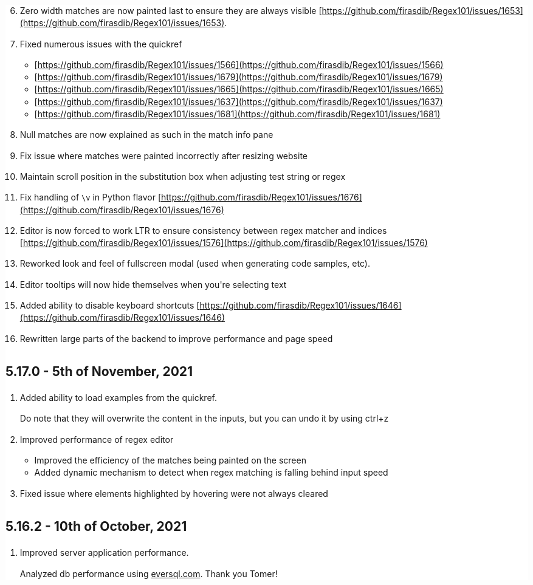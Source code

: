 6. Zero width matches are now painted last to ensure they are always visible [https://github.com/firasdib/Regex101/issues/1653](https://github.com/firasdib/Regex101/issues/1653).

7. Fixed numerous issues with the quickref

   - [https://github.com/firasdib/Regex101/issues/1566](https://github.com/firasdib/Regex101/issues/1566)
   - [https://github.com/firasdib/Regex101/issues/1679](https://github.com/firasdib/Regex101/issues/1679)
   - [https://github.com/firasdib/Regex101/issues/1665](https://github.com/firasdib/Regex101/issues/1665)
   - [https://github.com/firasdib/Regex101/issues/1637](https://github.com/firasdib/Regex101/issues/1637)
   - [https://github.com/firasdib/Regex101/issues/1681](https://github.com/firasdib/Regex101/issues/1681)

8. Null matches are now explained as such in the match info pane

9. Fix issue where matches were painted incorrectly after resizing website

10. Maintain scroll position in the substitution box when adjusting test string or regex

11. Fix handling of `\v` in Python flavor [https://github.com/firasdib/Regex101/issues/1676](https://github.com/firasdib/Regex101/issues/1676)

12. Editor is now forced to work LTR to ensure consistency between regex matcher and indices [https://github.com/firasdib/Regex101/issues/1576](https://github.com/firasdib/Regex101/issues/1576)

13. Reworked look and feel of fullscreen modal (used when generating code samples, etc).

14. Editor tooltips will now hide themselves when you're selecting text

15. Added ability to disable keyboard shortcuts [https://github.com/firasdib/Regex101/issues/1646](https://github.com/firasdib/Regex101/issues/1646)

16. Rewritten large parts of the backend to improve performance and page speed

## 5.17.0 - 5th of November, 2021

1. Added ability to load examples from the quickref.

   Do note that they will overwrite the content in the inputs,
   but you can undo it by using ctrl+z

2. Improved performance of regex editor

   - Improved the efficiency of the matches being painted on the screen
   - Added dynamic mechanism to detect when regex matching is falling behind input speed

3. Fixed issue where elements highlighted by hovering were not always cleared

## 5.16.2 - 10th of October, 2021

1. Improved server application performance.

   Analyzed db performance using [eversql.com](https://eversql.com).
   Thank you Tomer!

